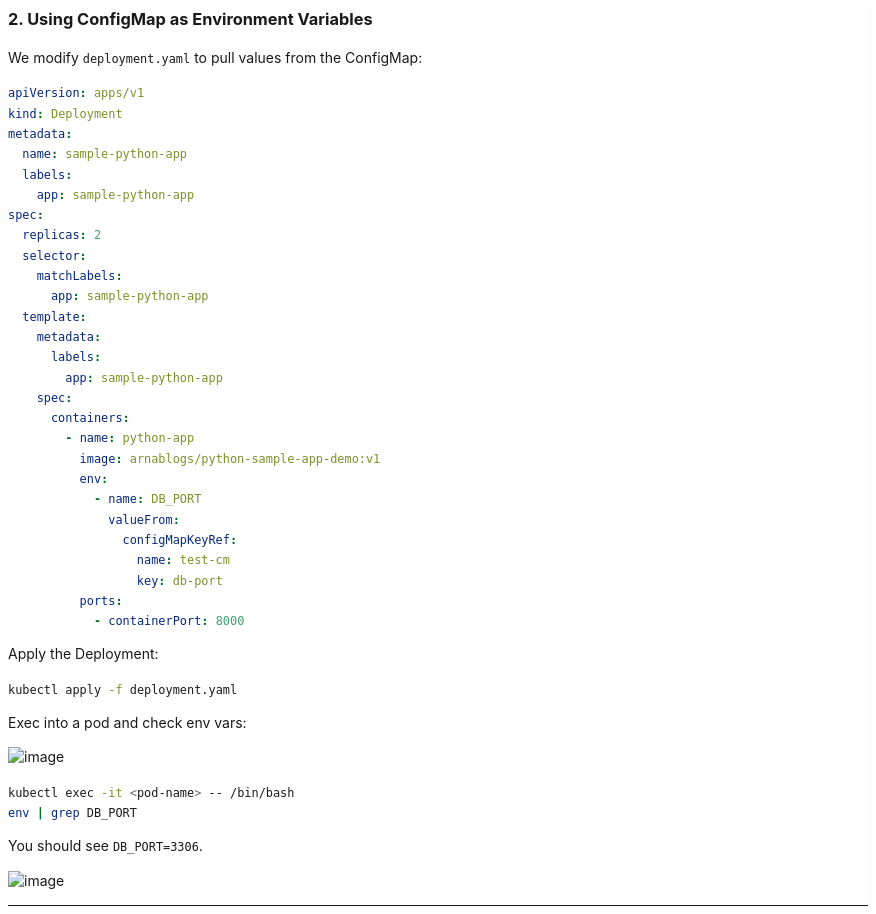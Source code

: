 
### 2. Using ConfigMap as Environment Variables

We modify `deployment.yaml` to pull values from the ConfigMap:

```yaml
apiVersion: apps/v1
kind: Deployment
metadata:
  name: sample-python-app
  labels:
    app: sample-python-app
spec:
  replicas: 2
  selector:
    matchLabels:
      app: sample-python-app
  template:
    metadata:
      labels:
        app: sample-python-app
    spec:
      containers:
        - name: python-app
          image: arnablogs/python-sample-app-demo:v1
          env:
            - name: DB_PORT
              valueFrom:
                configMapKeyRef:
                  name: test-cm
                  key: db-port
          ports:
            - containerPort: 8000
```

Apply the Deployment:

```bash
kubectl apply -f deployment.yaml
```

Exec into a pod and check env vars:

<img width="2934" height="280" alt="image" src="https://github.com/user-attachments/assets/103968ab-bb23-4710-a43c-a27bd9c50828" />


```bash
kubectl exec -it <pod-name> -- /bin/bash
env | grep DB_PORT
```

You should see `DB_PORT=3306`.

<img width="2934" height="320" alt="image" src="https://github.com/user-attachments/assets/66ed97de-57d2-444f-a765-33b1462d293f" />

---
